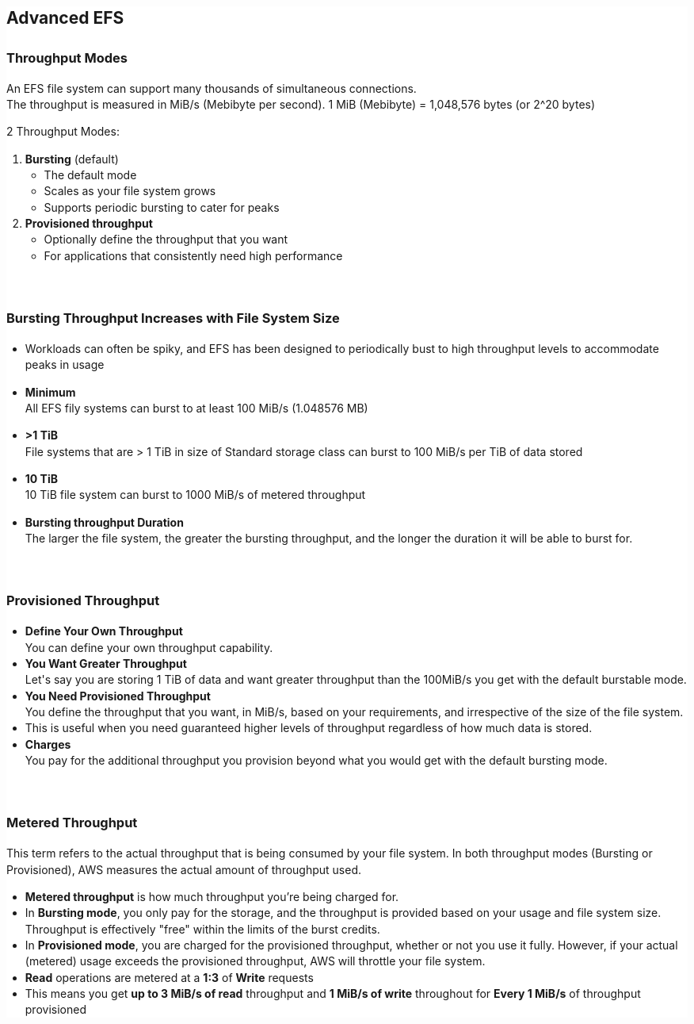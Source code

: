 ## Advanced EFS
### Throughput Modes
An EFS file system can support many thousands of simultaneous connections.<br>The throughput is measured in MiB/s (Mebibyte per second). 1 MiB (Mebibyte) = 1,048,576 bytes (or 2^20 bytes)<br>

2 Throughput Modes:
1. **Bursting** (default)
   - The default mode
   - Scales as your file system grows
   - Supports periodic bursting to cater for peaks
2. **Provisioned throughput**
   - Optionally define the throughput that you want
   - For applications that consistently need high performance

<br>

### Bursting Throughput Increases with File System Size
- Workloads can often be spiky, and EFS has been designed to periodically bust to high throughput levels to accommodate peaks in usage
- **Minimum**<br>All EFS fily systems can burst to at least 100 MiB/s (1.048576 MB)
- **>1 TiB**<br>File systems that are > 1 TiB in size of Standard storage class can burst to 100 MiB/s per TiB of data stored
- **10 TiB**<br>10 TiB file system can burst to 1000 MiB/s of metered throughput

- **Bursting throughput Duration**<br>The larger the file system, the greater the bursting throughput, and the longer the duration it will be able to burst for.

<br>

### Provisioned Throughput
- **Define Your Own Throughput**<br>You can define your own throughput capability.
- **You Want Greater Throughput**<br>Let's say you are storing 1 TiB of data and want greater throughput than the 100MiB/s you get with the default burstable mode.
- **You Need Provisioned Throughput**<br>You define the throughput that you want, in MiB/s, based on your requirements, and irrespective of the size of the file system.
- This is useful when you need guaranteed higher levels of throughput regardless of how much data is stored.
- **Charges**<br>You pay for the additional throughput you provision beyond what you would get with the default bursting mode.


<br>

### Metered Throughput
This term refers to the actual throughput that is being consumed by your file system. In both throughput modes (Bursting or Provisioned), AWS measures the actual amount of throughput used.

- **Metered throughput** is how much throughput you’re being charged for.
- In **Bursting mode**, you only pay for the storage, and the throughput is provided based on your usage and file system size. Throughput is effectively "free" within the limits of the burst credits.
- In **Provisioned mode**, you are charged for the provisioned throughput, whether or not you use it fully. However, if your actual (metered) usage exceeds the provisioned throughput, AWS will throttle your file system.
- **Read** operations are metered at a **1:3** of **Write** requests
- This means you get **up to 3 MiB/s of read** throughput and **1 MiB/s of write** throughout for **Every 1 MiB/s** of throughput provisioned
